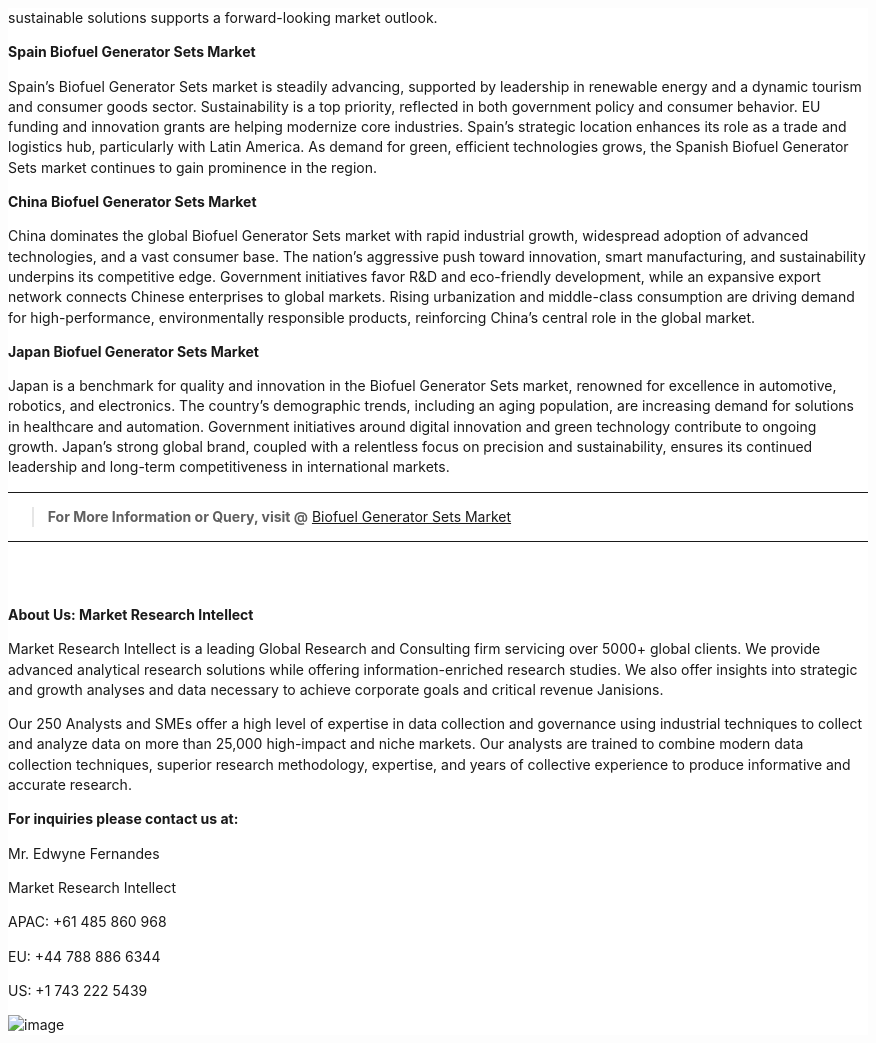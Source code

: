 sustainable solutions supports a forward-looking market outlook.</p><p class="" data-start="4424" data-end="4975"><strong data-start="4424" data-end="4445">Spain Biofuel Generator Sets Market</strong></p><p class="" data-start="4424" data-end="4975">Spain&rsquo;s Biofuel Generator Sets market is steadily advancing, supported by leadership in renewable energy and a dynamic tourism and consumer goods sector. Sustainability is a top priority, reflected in both government policy and consumer behavior. EU funding and innovation grants are helping modernize core industries. Spain&rsquo;s strategic location enhances its role as a trade and logistics hub, particularly with Latin America. As demand for green, efficient technologies grows, the Spanish Biofuel Generator Sets market continues to gain prominence in the region.</p><p class="" data-start="4977" data-end="5589"><strong data-start="4977" data-end="4998">China Biofuel Generator Sets Market</strong></p><p class="" data-start="4977" data-end="5589">China dominates the global Biofuel Generator Sets market with rapid industrial growth, widespread adoption of advanced technologies, and a vast consumer base. The nation&rsquo;s aggressive push toward innovation, smart manufacturing, and sustainability underpins its competitive edge. Government initiatives favor R&amp;D and eco-friendly development, while an expansive export network connects Chinese enterprises to global markets. Rising urbanization and middle-class consumption are driving demand for high-performance, environmentally responsible products, reinforcing China&rsquo;s central role in the global market.</p><p class="" data-start="5591" data-end="6162"><strong data-start="5591" data-end="5612">Japan Biofuel Generator Sets Market</strong></p><p class="" data-start="5591" data-end="6162">Japan is a benchmark for quality and innovation in the Biofuel Generator Sets market, renowned for excellence in automotive, robotics, and electronics. The country&rsquo;s demographic trends, including an aging population, are increasing demand for solutions in healthcare and automation. Government initiatives around digital innovation and green technology contribute to ongoing growth. Japan&rsquo;s strong global brand, coupled with a relentless focus on precision and sustainability, ensures its continued leadership and long-term competitiveness in international markets.</p><hr /><blockquote><p><span class="font-[700]"><strong>For More Information or Query, visit&nbsp;@</strong>&nbsp;</span><span class="font-[700]"><a href="https://www.marketresearchintellect.com/product/biofuel-generator-sets-market/?utm_source=Linkedin&utm_medium=019" target="_blank" data-tracking-control-name="article-ssr-frontend-pulse_little-text-block" data-tracking-will-navigate="" data-test-link="">Biofuel Generator Sets Market</a></span></p></blockquote><hr /><h3>&nbsp;</h3><p><strong><span class="font-[700]">About Us: Market Research Intellect</span></strong></p><p><span class="">Market Research Intellect is a leading Global Research and Consulting firm servicing over 5000+ global clients. We provide advanced analytical research solutions while offering information-enriched research studies.&nbsp;</span>We also offer insights into strategic and growth analyses and data necessary to achieve corporate goals and critical revenue Janisions.</p><p><span class="">Our 250 Analysts and SMEs offer a high level of expertise in data collection and governance using industrial techniques to collect and analyze data on more than 25,000 high-impact and niche markets. Our analysts are trained to combine modern data collection techniques, superior research methodology, expertise, and years of collective experience to produce informative and accurate research.</span></p><p><strong>For inquiries please contact us at:</strong></p><p>Mr. Edwyne Fernandes</p><p>Market Research Intellect</p><p>APAC: +61 485 860 968</p><p>EU: +44 788 886 6344</p><p>US: +1 743 222 5439</p>
![image](https://github.com/user-attachments/assets/2535a8a6-1be4-4d0c-ab92-36f6f06c691f)
